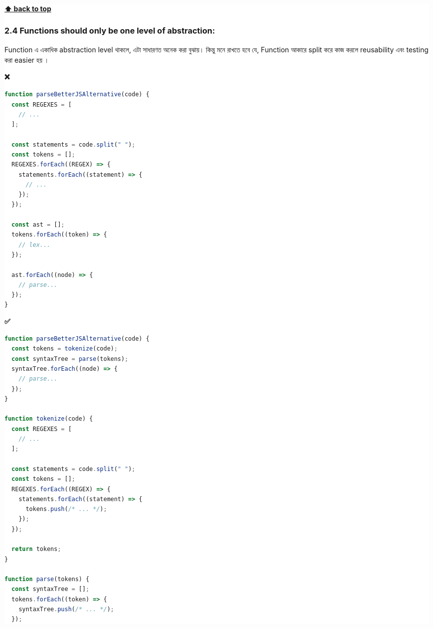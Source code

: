 **[⬆ back to top](#table-of-contents)**

### 2.4 Functions should only be one level of abstraction:

Function এ একাধিক abstraction level থাকলে, এটা সাধারণত অনেক করা বুঝায়। কিন্তু মনে রাখতে হবে যে, Function আকারে split করে কাজ করলে reusability এবং testing করা easier হয় ।

**❌**

```javascript
function parseBetterJSAlternative(code) {
  const REGEXES = [
    // ...
  ];

  const statements = code.split(" ");
  const tokens = [];
  REGEXES.forEach((REGEX) => {
    statements.forEach((statement) => {
      // ...
    });
  });

  const ast = [];
  tokens.forEach((token) => {
    // lex...
  });

  ast.forEach((node) => {
    // parse...
  });
}
```

**✅**

```javascript
function parseBetterJSAlternative(code) {
  const tokens = tokenize(code);
  const syntaxTree = parse(tokens);
  syntaxTree.forEach((node) => {
    // parse...
  });
}

function tokenize(code) {
  const REGEXES = [
    // ...
  ];

  const statements = code.split(" ");
  const tokens = [];
  REGEXES.forEach((REGEX) => {
    statements.forEach((statement) => {
      tokens.push(/* ... */);
    });
  });

  return tokens;
}

function parse(tokens) {
  const syntaxTree = [];
  tokens.forEach((token) => {
    syntaxTree.push(/* ... */);
  });
```